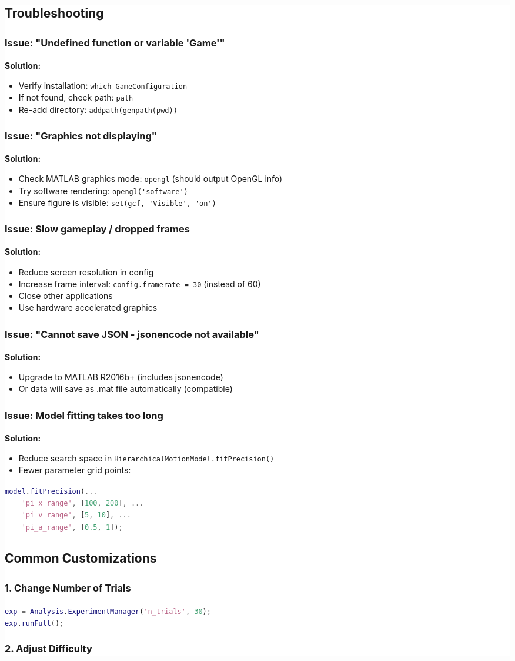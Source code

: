 ## Troubleshooting

### Issue: "Undefined function or variable 'Game'"

**Solution:**
- Verify installation: `which GameConfiguration`
- If not found, check path: `path`
- Re-add directory: `addpath(genpath(pwd))`

### Issue: "Graphics not displaying"

**Solution:**
- Check MATLAB graphics mode: `opengl` (should output OpenGL info)
- Try software rendering: `opengl('software')`
- Ensure figure is visible: `set(gcf, 'Visible', 'on')`

### Issue: Slow gameplay / dropped frames

**Solution:**
- Reduce screen resolution in config
- Increase frame interval: `config.framerate = 30` (instead of 60)
- Close other applications
- Use hardware accelerated graphics

### Issue: "Cannot save JSON - jsonencode not available"

**Solution:**
- Upgrade to MATLAB R2016b+ (includes jsonencode)
- Or data will save as .mat file automatically (compatible)

### Issue: Model fitting takes too long

**Solution:**
- Reduce search space in `HierarchicalMotionModel.fitPrecision()`
- Fewer parameter grid points:
```matlab
model.fitPrecision(...
    'pi_x_range', [100, 200], ...
    'pi_v_range', [5, 10], ...
    'pi_a_range', [0.5, 1]);
```

## Common Customizations

### 1. Change Number of Trials

```matlab
exp = Analysis.ExperimentManager('n_trials', 30);
exp.runFull();
```

### 2. Adjust Difficulty

